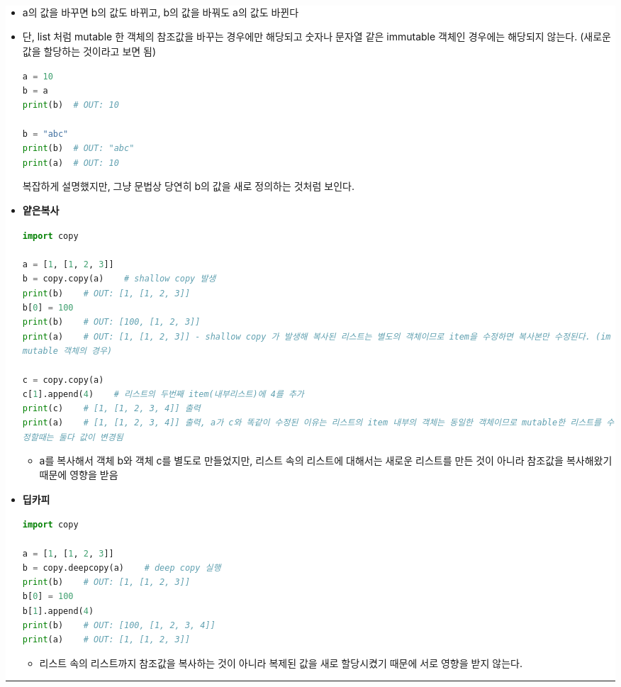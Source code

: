   - a의 값을 바꾸면 b의 값도 바뀌고, b의 값을 바꿔도 a의 값도 바뀐다

  - 단, list 처럼 mutable 한 객체의 참조값을 바꾸는 경우에만 해당되고 숫자나 문자열 같은 immutable 객체인 경우에는 해당되지 않는다. (새로운 값을 할당하는 것이라고 보면 됨)

    ```python
    a = 10
    b = a
    print(b)  # OUT: 10
    
    b = "abc"
    print(b)  # OUT: "abc"
    print(a)  # OUT: 10
    ```

    복잡하게 설명했지만, 그냥 문법상 당연히 b의 값을 새로 정의하는 것처럼 보인다.

- **얕은복사**

  ```python
  import copy
  
  a = [1, [1, 2, 3]]
  b = copy.copy(a)    # shallow copy 발생
  print(b)    # OUT: [1, [1, 2, 3]]
  b[0] = 100
  print(b)    # OUT: [100, [1, 2, 3]]
  print(a)    # OUT: [1, [1, 2, 3]] - shallow copy 가 발생해 복사된 리스트는 별도의 객체이므로 item을 수정하면 복사본만 수정된다. (immutable 객체의 경우)
  
  c = copy.copy(a)
  c[1].append(4)    # 리스트의 두번째 item(내부리스트)에 4를 추가
  print(c)    # [1, [1, 2, 3, 4]] 출력
  print(a)    # [1, [1, 2, 3, 4]] 출력, a가 c와 똑같이 수정된 이유는 리스트의 item 내부의 객체는 동일한 객체이므로 mutable한 리스트를 수정할때는 둘다 값이 변경됨
  ```

  - a를 복사해서 객체 b와 객체 c를 별도로 만들었지만, 리스트 속의 리스트에 대해서는 새로운 리스트를 만든 것이 아니라 참조값을 복사해왔기 때문에 영향을 받음

- **딥카피**

  ```python
  import copy
  
  a = [1, [1, 2, 3]]
  b = copy.deepcopy(a)    # deep copy 실행
  print(b)    # OUT: [1, [1, 2, 3]]
  b[0] = 100
  b[1].append(4)
  print(b)    # OUT: [100, [1, 2, 3, 4]]
  print(a)    # OUT: [1, [1, 2, 3]]
  ```

  - 리스트 속의 리스트까지 참조값을 복사하는 것이 아니라 복제된 값을 새로 할당시켰기 때문에 서로 영향을 받지 않는다.

------
